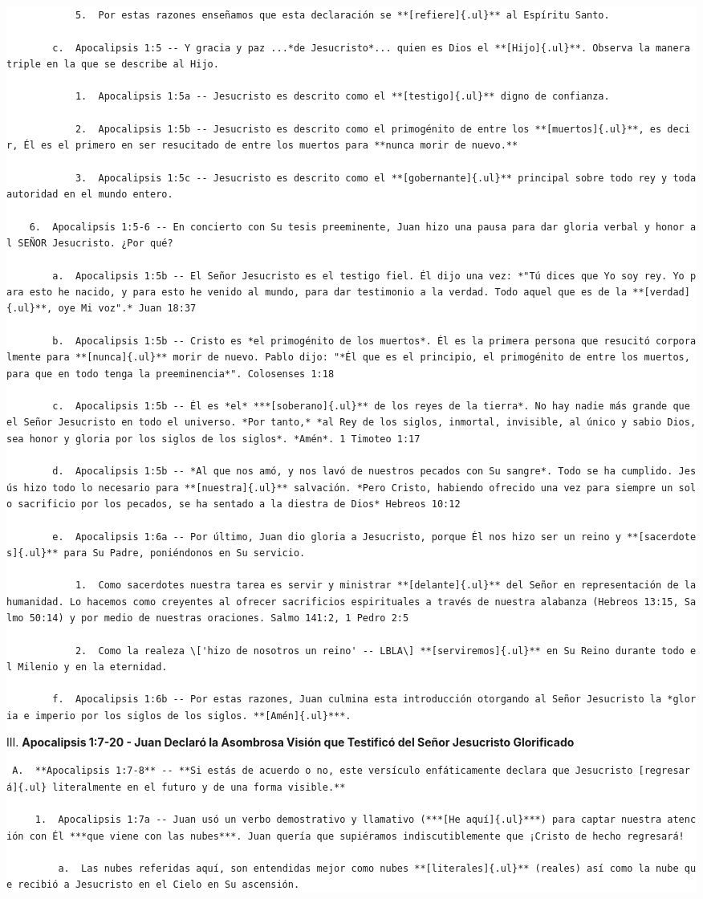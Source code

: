                 5.  Por estas razones enseñamos que esta declaración se **[refiere]{.ul}** al Espíritu Santo.
    
            c.  Apocalipsis 1:5 -- Y gracia y paz ...*de Jesucristo*... quien es Dios el **[Hijo]{.ul}**. Observa la manera triple en la que se describe al Hijo.
    
                1.  Apocalipsis 1:5a -- Jesucristo es descrito como el **[testigo]{.ul}** digno de confianza.
    
                2.  Apocalipsis 1:5b -- Jesucristo es descrito como el primogénito de entre los **[muertos]{.ul}**, es decir, Él es el primero en ser resucitado de entre los muertos para **nunca morir de nuevo.**
    
                3.  Apocalipsis 1:5c -- Jesucristo es descrito como el **[gobernante]{.ul}** principal sobre todo rey y toda autoridad en el mundo entero.
    
        6.  Apocalipsis 1:5-6 -- En concierto con Su tesis preeminente, Juan hizo una pausa para dar gloria verbal y honor al SEÑOR Jesucristo. ¿Por qué?
    
            a.  Apocalipsis 1:5b -- El Señor Jesucristo es el testigo fiel. Él dijo una vez: *"Tú dices que Yo soy rey. Yo para esto he nacido, y para esto he venido al mundo, para dar testimonio a la verdad. Todo aquel que es de la **[verdad]{.ul}**, oye Mi voz".* Juan 18:37
    
            b.  Apocalipsis 1:5b -- Cristo es *el primogénito de los muertos*. Él es la primera persona que resucitó corporalmente para **[nunca]{.ul}** morir de nuevo. Pablo dijo: "*Él que es el principio, el primogénito de entre los muertos, para que en todo tenga la preeminencia*". Colosenses 1:18
    
            c.  Apocalipsis 1:5b -- Él es *el* ***[soberano]{.ul}** de los reyes de la tierra*. No hay nadie más grande que el Señor Jesucristo en todo el universo. *Por tanto,* *al Rey de los siglos, inmortal, invisible, al único y sabio Dios, sea honor y gloria por los siglos de los siglos*. *Amén*. 1 Timoteo 1:17
    
            d.  Apocalipsis 1:5b -- *Al que nos amó, y nos lavó de nuestros pecados con Su sangre*. Todo se ha cumplido. Jesús hizo todo lo necesario para **[nuestra]{.ul}** salvación. *Pero Cristo, habiendo ofrecido una vez para siempre un solo sacrificio por los pecados, se ha sentado a la diestra de Dios* Hebreos 10:12
    
            e.  Apocalipsis 1:6a -- Por último, Juan dio gloria a Jesucristo, porque Él nos hizo ser un reino y **[sacerdotes]{.ul}** para Su Padre, poniéndonos en Su servicio.
    
                1.  Como sacerdotes nuestra tarea es servir y ministrar **[delante]{.ul}** del Señor en representación de la humanidad. Lo hacemos como creyentes al ofrecer sacrificios espirituales a través de nuestra alabanza (Hebreos 13:15, Salmo 50:14) y por medio de nuestras oraciones. Salmo 141:2, 1 Pedro 2:5
    
                2.  Como la realeza \['hizo de nosotros un reino' -- LBLA\] **[serviremos]{.ul}** en Su Reino durante todo el Milenio y en la eternidad.
    
            f.  Apocalipsis 1:6b -- Por estas razones, Juan culmina esta introducción otorgando al Señor Jesucristo la *gloria e imperio por los siglos de los siglos. **[Amén]{.ul}***.

III. **Apocalipsis 1:7-20 - Juan Declaró la Asombrosa Visión que Testificó del Señor Jesucristo Glorificado**

     A.  **Apocalipsis 1:7-8** -- **Si estás de acuerdo o no, este versículo enfáticamente declara que Jesucristo [regresará]{.ul} literalmente en el futuro y de una forma visible.**
    
         1.  Apocalipsis 1:7a -- Juan usó un verbo demostrativo y llamativo (***[He aquí]{.ul}***) para captar nuestra atención con Él ***que viene con las nubes***. Juan quería que supiéramos indiscutiblemente que ¡Cristo de hecho regresará!
    
             a.  Las nubes referidas aquí, son entendidas mejor como nubes **[literales]{.ul}** (reales) así como la nube que recibió a Jesucristo en el Cielo en Su ascensión.
    